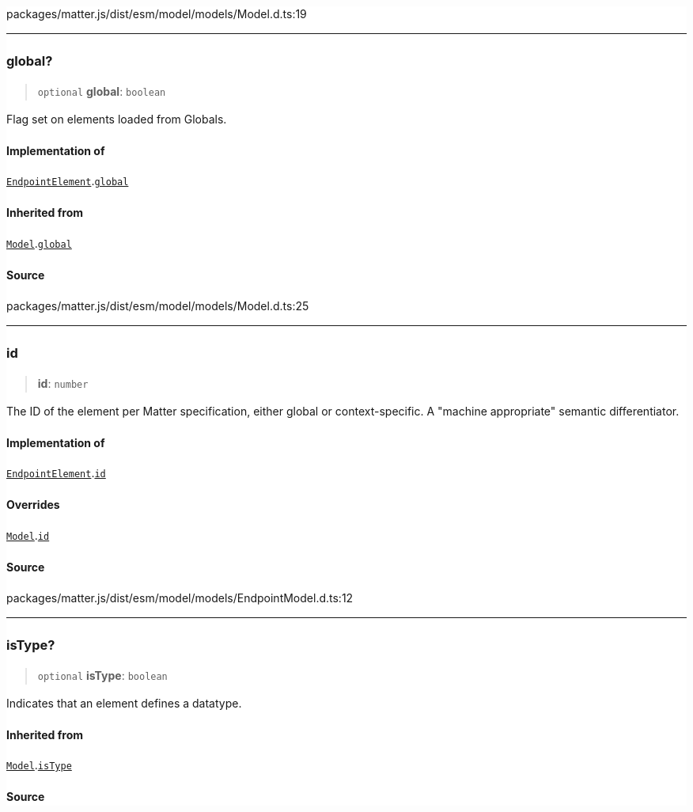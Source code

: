 packages/matter.js/dist/esm/model/models/Model.d.ts:19

***

### global?

> `optional` **global**: `boolean`

Flag set on elements loaded from Globals.

#### Implementation of

[`EndpointElement`](../interfaces/EndpointElement.md).[`global`](../interfaces/EndpointElement.md#global)

#### Inherited from

[`Model`](Model.md).[`global`](Model.md#global)

#### Source

packages/matter.js/dist/esm/model/models/Model.d.ts:25

***

### id

> **id**: `number`

The ID of the element per Matter specification, either global or
context-specific.  A "machine appropriate" semantic differentiator.

#### Implementation of

[`EndpointElement`](../interfaces/EndpointElement.md).[`id`](../interfaces/EndpointElement.md#id)

#### Overrides

[`Model`](Model.md).[`id`](Model.md#id)

#### Source

packages/matter.js/dist/esm/model/models/EndpointModel.d.ts:12

***

### isType?

> `optional` **isType**: `boolean`

Indicates that an element defines a datatype.

#### Inherited from

[`Model`](Model.md).[`isType`](Model.md#istype)

#### Source
